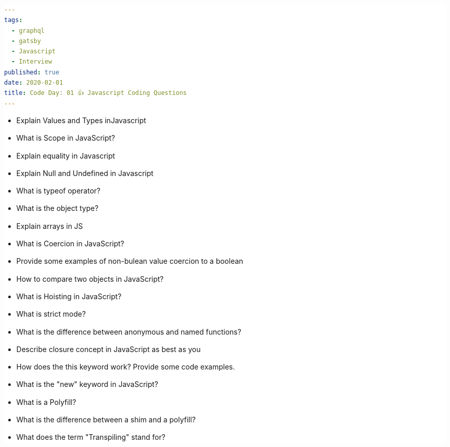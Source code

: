 ```yaml
---
tags:
  - graphql
  - gatsby
  - Javascript
  - Interview
published: true
date: 2020-02-01
title: Code Day: 01 👍 Javascript Coding Questions
---
```


* Explain Values and Types inJavascript


* What is Scope in JavaScript?


* Explain equality in Javascript


* Explain Null and Undefined in Javascript


* What is typeof operator?


* What is the object type?


* Explain arrays in  JS


* What is Coercion in JavaScript?


* Provide some examples of non-bulean value coercion to a boolean 


* How to compare two objects in JavaScript?


* What is Hoisting in JavaScript?


* What is strict mode?


* What is the difference between anonymous and named functions? 


* Describe closure concept in JavaScript as best as you 

* How does the this keyword work? Provide some code examples.


* What is the "new" keyword in JavaScript?

* What is a Polyfill?


* What is the difference between a shim and a polyfill?


* What does the term "Transpiling" stand for?
